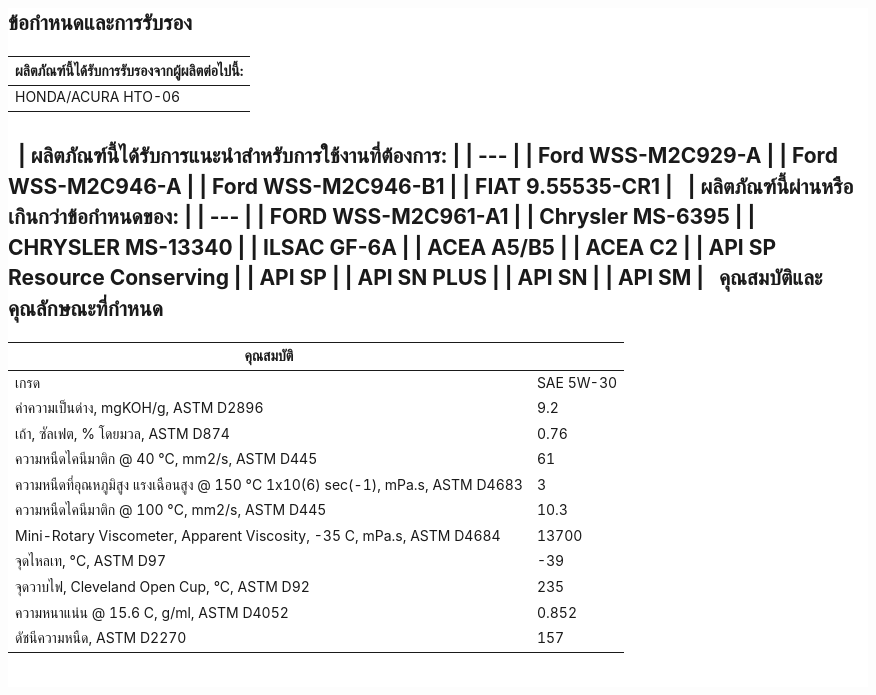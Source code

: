 ข้อกำหนดและการรับรอง
--------------------
| **ผลิตภัณฑ์นี้ได้รับการรับรองจากผู้ผลิตต่อไปนี้:** |
| --- |
| HONDA/ACURA HTO-06 |
 
| **ผลิตภัณฑ์นี้ได้รับการแนะนำสำหรับการใช้งานที่ต้องการ:** |
| --- |
| Ford WSS-M2C929-A |
| Ford WSS-M2C946-A |
| Ford WSS-M2C946-B1 |
| FIAT 9.55535-CR1 |
 
| **ผลิตภัณฑ์นี้ผ่านหรือเกินกว่าข้อกำหนดของ:** |
| --- |
| FORD WSS-M2C961-A1 |
| Chrysler MS-6395 |
| CHRYSLER MS-13340 |
| ILSAC GF-6A |
| ACEA A5/B5 |
| ACEA C2 |
| API SP Resource Conserving |
| API SP |
| API SN PLUS |
| API SN |
| API SM |
 
คุณสมบัติและคุณลักษณะที่กำหนด
-----------------------------
| **คุณสมบัติ** |  |
| --- | --- |
| เกรด | SAE 5W-30 |
| ค่าความเป็นด่าง, mgKOH/g, ASTM D2896 | 9.2 |
| เถ้า, ซัลเฟต, % โดยมวล, ASTM D874 | 0.76 |
| ความหนืดไคนีมาติก @ 40 °C, mm2/s, ASTM D445 | 61 |
| ความหนืดที่อุณหภูมิสูง แรงเฉือนสูง @ 150 °C 1x10(6) sec(-1), mPa.s, ASTM D4683 | 3 |
| ความหนืดไคนีมาติก @ 100 °C, mm2/s, ASTM D445 | 10.3 |
| Mini-Rotary Viscometer, Apparent Viscosity, -35 C, mPa.s, ASTM D4684 | 13700 |
| จุดไหลเท, °C, ASTM D97 | -39 |
| จุดวาบไฟ, Cleveland Open Cup, °C, ASTM D92 | 235 |
| ความหนาแน่น @ 15.6 C, g/ml, ASTM D4052 | 0.852 |
| ดัชนีความหนืด, ASTM D2270 | 157 |
 